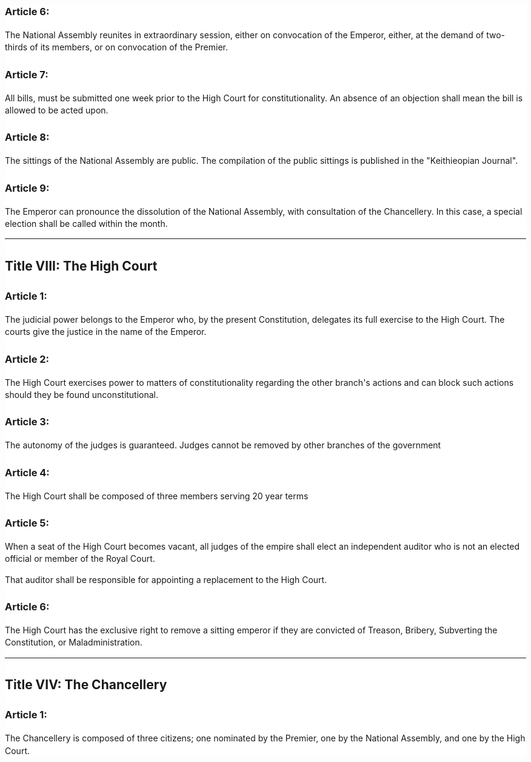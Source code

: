 ### Article 6:
The National Assembly reunites in extraordinary session, either on convocation of the Emperor, either, at the demand of two-thirds of its members, or on convocation of the Premier.

### Article 7:
All bills, must be submitted one week prior to the High Court for constitutionality. An absence of an objection shall mean the bill is allowed to be acted upon.

### Article 8:
The sittings of the National Assembly are public. The compilation of the public sittings is published in the "Keithieopian Journal".

### Article 9:
The Emperor can pronounce the dissolution of the National Assembly, with consultation of the Chancellery. In this case, a special election shall be called within the month.

---

## Title VIII: The High Court
### Article 1:
The judicial power belongs to the Emperor who, by the present Constitution, delegates its full exercise to the High Court. The courts give the justice in the name of the Emperor.

### Article 2:
The High Court exercises power to matters of constitutionality regarding the other branch's actions and can block such actions should they be found unconstitutional.

### Article 3:
The autonomy of the judges is guaranteed. Judges cannot be removed by other branches of the government

### Article 4:
The High Court shall be composed of three members serving 20 year terms

### Article 5:
When a seat of the High Court becomes vacant, all judges of the empire shall elect an independent auditor who is not an elected official or member of the Royal Court. 

That auditor shall be responsible for appointing a replacement to the High Court.

### Article 6: 
The High Court has the exclusive right to remove a sitting emperor if they are convicted of Treason, Bribery, Subverting the Constitution, or Maladministration.

---

## Title VIV: The Chancellery
### Article 1:
The Chancellery is composed of three citizens; one nominated by the Premier, one by the National Assembly, and one by the High Court. 
